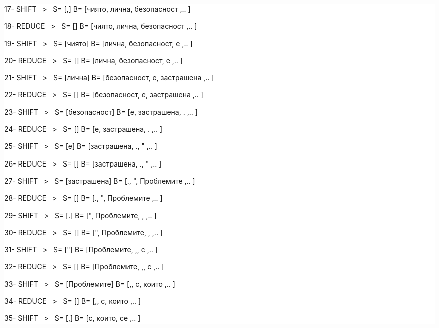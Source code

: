 

17- SHIFT&nbsp;&nbsp;&nbsp;>&nbsp;&nbsp;&nbsp;S= [,]   B= [чиято, лична, безопасност ,.. ]



18- REDUCE&nbsp;&nbsp;&nbsp;>&nbsp;&nbsp;&nbsp;S= []   B= [чиято, лична, безопасност ,.. ]



19- SHIFT&nbsp;&nbsp;&nbsp;>&nbsp;&nbsp;&nbsp;S= [чиято]   B= [лична, безопасност, е ,.. ]



20- REDUCE&nbsp;&nbsp;&nbsp;>&nbsp;&nbsp;&nbsp;S= []   B= [лична, безопасност, е ,.. ]



21- SHIFT&nbsp;&nbsp;&nbsp;>&nbsp;&nbsp;&nbsp;S= [лична]   B= [безопасност, е, застрашена ,.. ]



22- REDUCE&nbsp;&nbsp;&nbsp;>&nbsp;&nbsp;&nbsp;S= []   B= [безопасност, е, застрашена ,.. ]



23- SHIFT&nbsp;&nbsp;&nbsp;>&nbsp;&nbsp;&nbsp;S= [безопасност]   B= [е, застрашена, . ,.. ]



24- REDUCE&nbsp;&nbsp;&nbsp;>&nbsp;&nbsp;&nbsp;S= []   B= [е, застрашена, . ,.. ]



25- SHIFT&nbsp;&nbsp;&nbsp;>&nbsp;&nbsp;&nbsp;S= [е]   B= [застрашена, ., &quot; ,.. ]



26- REDUCE&nbsp;&nbsp;&nbsp;>&nbsp;&nbsp;&nbsp;S= []   B= [застрашена, ., &quot; ,.. ]



27- SHIFT&nbsp;&nbsp;&nbsp;>&nbsp;&nbsp;&nbsp;S= [застрашена]   B= [., &quot;, Проблемите ,.. ]



28- REDUCE&nbsp;&nbsp;&nbsp;>&nbsp;&nbsp;&nbsp;S= []   B= [., &quot;, Проблемите ,.. ]



29- SHIFT&nbsp;&nbsp;&nbsp;>&nbsp;&nbsp;&nbsp;S= [.]   B= [&quot;, Проблемите, , ,.. ]



30- REDUCE&nbsp;&nbsp;&nbsp;>&nbsp;&nbsp;&nbsp;S= []   B= [&quot;, Проблемите, , ,.. ]



31- SHIFT&nbsp;&nbsp;&nbsp;>&nbsp;&nbsp;&nbsp;S= [&quot;]   B= [Проблемите, ,, с ,.. ]



32- REDUCE&nbsp;&nbsp;&nbsp;>&nbsp;&nbsp;&nbsp;S= []   B= [Проблемите, ,, с ,.. ]



33- SHIFT&nbsp;&nbsp;&nbsp;>&nbsp;&nbsp;&nbsp;S= [Проблемите]   B= [,, с, които ,.. ]



34- REDUCE&nbsp;&nbsp;&nbsp;>&nbsp;&nbsp;&nbsp;S= []   B= [,, с, които ,.. ]



35- SHIFT&nbsp;&nbsp;&nbsp;>&nbsp;&nbsp;&nbsp;S= [,]   B= [с, които, се ,.. ]

